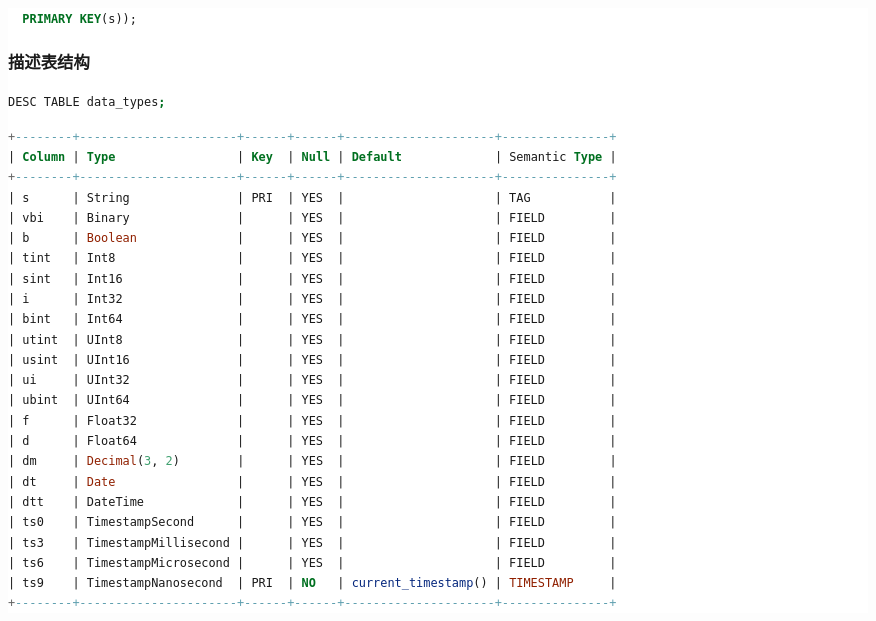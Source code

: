 ```sql
  PRIMARY KEY(s));
```

### 描述表结构

```sh
DESC TABLE data_types;
```

```sql
+--------+----------------------+------+------+---------------------+---------------+
| Column | Type                 | Key  | Null | Default             | Semantic Type |
+--------+----------------------+------+------+---------------------+---------------+
| s      | String               | PRI  | YES  |                     | TAG           |
| vbi    | Binary               |      | YES  |                     | FIELD         |
| b      | Boolean              |      | YES  |                     | FIELD         |
| tint   | Int8                 |      | YES  |                     | FIELD         |
| sint   | Int16                |      | YES  |                     | FIELD         |
| i      | Int32                |      | YES  |                     | FIELD         |
| bint   | Int64                |      | YES  |                     | FIELD         |
| utint  | UInt8                |      | YES  |                     | FIELD         |
| usint  | UInt16               |      | YES  |                     | FIELD         |
| ui     | UInt32               |      | YES  |                     | FIELD         |
| ubint  | UInt64               |      | YES  |                     | FIELD         |
| f      | Float32              |      | YES  |                     | FIELD         |
| d      | Float64              |      | YES  |                     | FIELD         |
| dm     | Decimal(3, 2)        |      | YES  |                     | FIELD         |
| dt     | Date                 |      | YES  |                     | FIELD         |
| dtt    | DateTime             |      | YES  |                     | FIELD         |
| ts0    | TimestampSecond      |      | YES  |                     | FIELD         |
| ts3    | TimestampMillisecond |      | YES  |                     | FIELD         |
| ts6    | TimestampMicrosecond |      | YES  |                     | FIELD         |
| ts9    | TimestampNanosecond  | PRI  | NO   | current_timestamp() | TIMESTAMP     |
+--------+----------------------+------+------+---------------------+---------------+
```

